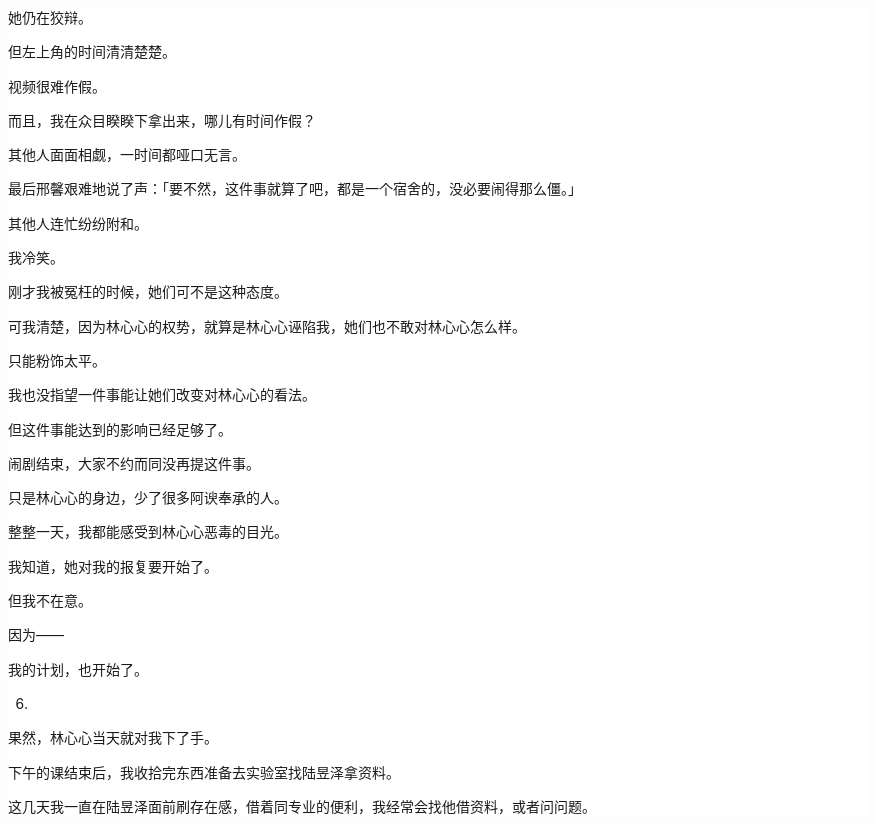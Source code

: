 她仍在狡辩。


但左上角的时间清清楚楚。


视频很难作假。


而且，我在众目睽睽下拿出来，哪儿有时间作假？


其他人面面相觑，一时间都哑口无言。


最后邢馨艰难地说了声：「要不然，这件事就算了吧，都是一个宿舍的，没必要闹得那么僵。」


其他人连忙纷纷附和。


我冷笑。


刚才我被冤枉的时候，她们可不是这种态度。


可我清楚，因为林心心的权势，就算是林心心诬陷我，她们也不敢对林心心怎么样。


只能粉饰太平。


我也没指望一件事能让她们改变对林心心的看法。


但这件事能达到的影响已经足够了。


闹剧结束，大家不约而同没再提这件事。


只是林心心的身边，少了很多阿谀奉承的人。


整整一天，我都能感受到林心心恶毒的目光。


我知道，她对我的报复要开始了。


但我不在意。


因为——


我的计划，也开始了。



6.


果然，林心心当天就对我下了手。


下午的课结束后，我收拾完东西准备去实验室找陆昱泽拿资料。


这几天我一直在陆昱泽面前刷存在感，借着同专业的便利，我经常会找他借资料，或者问问题。

